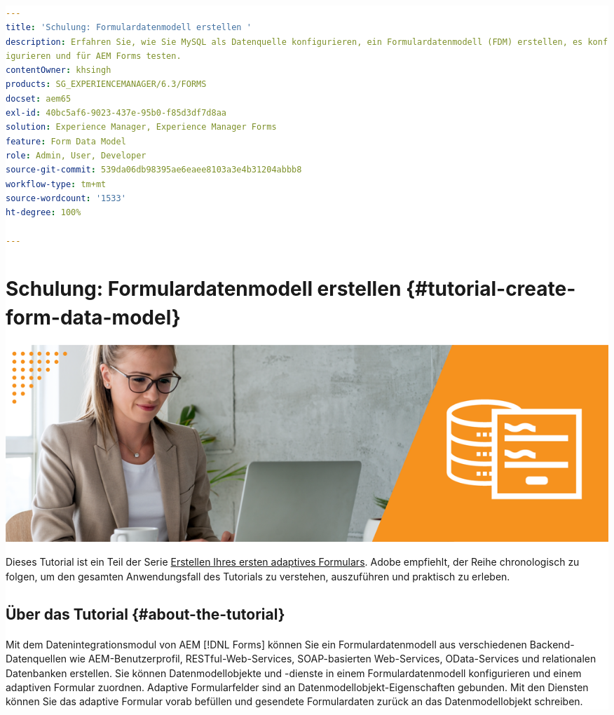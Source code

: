 ```yaml
---
title: 'Schulung: Formulardatenmodell erstellen '
description: Erfahren Sie, wie Sie MySQL als Datenquelle konfigurieren, ein Formulardatenmodell (FDM) erstellen, es konfigurieren und für AEM Forms testen.
contentOwner: khsingh
products: SG_EXPERIENCEMANAGER/6.3/FORMS
docset: aem65
exl-id: 40bc5af6-9023-437e-95b0-f85d3df7d8aa
solution: Experience Manager, Experience Manager Forms
feature: Form Data Model
role: Admin, User, Developer
source-git-commit: 539da06db98395ae6eaee8103a3e4b31204abbb8
workflow-type: tm+mt
source-wordcount: '1533'
ht-degree: 100%

---
```


# Schulung: Formulardatenmodell erstellen {#tutorial-create-form-data-model}

![04-create-form-data-model-main](assets/04-create-form-data-model-main.png)

Dieses Tutorial ist ein Teil der Serie [Erstellen Ihres ersten adaptives Formulars](../../forms/using/create-your-first-adaptive-form.md). Adobe empfiehlt, der Reihe chronologisch zu folgen, um den gesamten Anwendungsfall des Tutorials zu verstehen, auszuführen und praktisch zu erleben.

## Über das Tutorial {#about-the-tutorial}

Mit dem Datenintegrationsmodul von AEM [!DNL Forms] können Sie ein Formulardatenmodell aus verschiedenen Backend-Datenquellen wie AEM-Benutzerprofil, RESTful-Web-Services, SOAP-basierten Web-Services, OData-Services und relationalen Datenbanken erstellen. Sie können Datenmodellobjekte und -dienste in einem Formulardatenmodell konfigurieren und einem adaptiven Formular zuordnen. Adaptive Formularfelder sind an Datenmodellobjekt-Eigenschaften gebunden. Mit den Diensten können Sie das adaptive Formular vorab befüllen und gesendete Formulardaten zurück an das Datenmodellobjekt schreiben.
